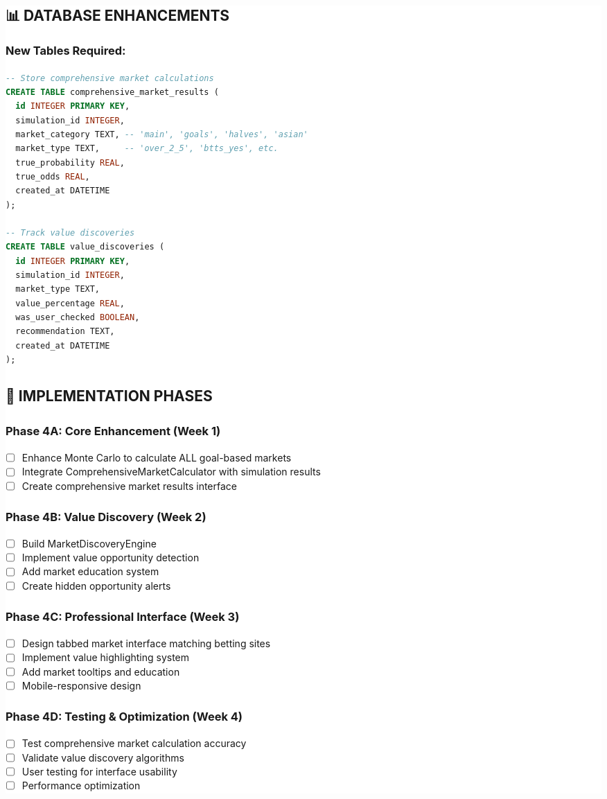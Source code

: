 ## 📊 DATABASE ENHANCEMENTS

### **New Tables Required:**
```sql
-- Store comprehensive market calculations
CREATE TABLE comprehensive_market_results (
  id INTEGER PRIMARY KEY,
  simulation_id INTEGER,
  market_category TEXT, -- 'main', 'goals', 'halves', 'asian'
  market_type TEXT,     -- 'over_2_5', 'btts_yes', etc.
  true_probability REAL,
  true_odds REAL,
  created_at DATETIME
);

-- Track value discoveries
CREATE TABLE value_discoveries (
  id INTEGER PRIMARY KEY,
  simulation_id INTEGER,
  market_type TEXT,
  value_percentage REAL,
  was_user_checked BOOLEAN,
  recommendation TEXT,
  created_at DATETIME
);
```

## 🚀 IMPLEMENTATION PHASES

### **Phase 4A: Core Enhancement (Week 1)**
- [ ] Enhance Monte Carlo to calculate ALL goal-based markets
- [ ] Integrate ComprehensiveMarketCalculator with simulation results
- [ ] Create comprehensive market results interface

### **Phase 4B: Value Discovery (Week 2)**  
- [ ] Build MarketDiscoveryEngine
- [ ] Implement value opportunity detection
- [ ] Add market education system
- [ ] Create hidden opportunity alerts

### **Phase 4C: Professional Interface (Week 3)**
- [ ] Design tabbed market interface matching betting sites
- [ ] Implement value highlighting system
- [ ] Add market tooltips and education
- [ ] Mobile-responsive design

### **Phase 4D: Testing & Optimization (Week 4)**
- [ ] Test comprehensive market calculation accuracy
- [ ] Validate value discovery algorithms  
- [ ] User testing for interface usability
- [ ] Performance optimization
